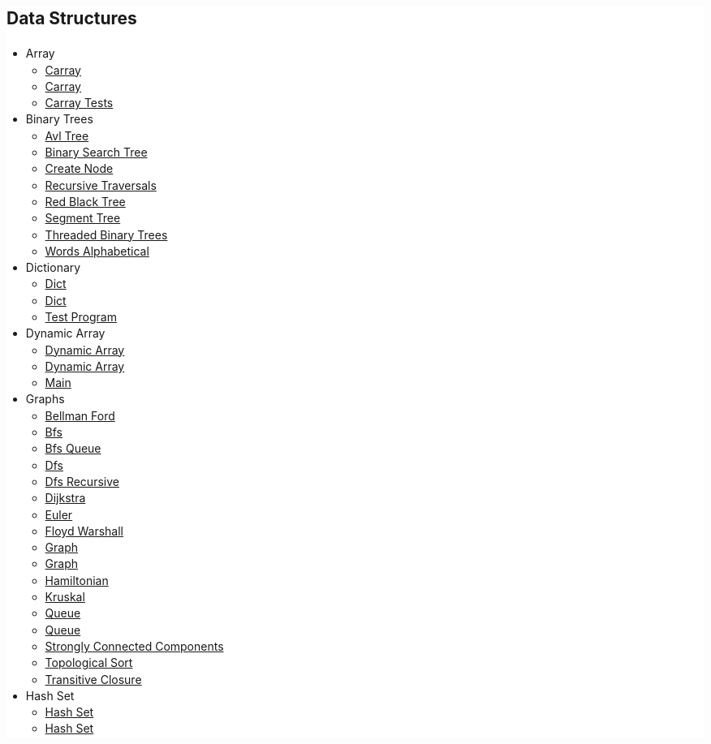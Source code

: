 ## Data Structures
  * Array
    * [Carray](https://github.com/TheAlgorithms/C/blob/master/data_structures/array/carray.c)
    * [Carray](https://github.com/TheAlgorithms/C/blob/master/data_structures/array/carray.h)
    * [Carray Tests](https://github.com/TheAlgorithms/C/blob/master/data_structures/array/carray_tests.c)
  * Binary Trees
    * [Avl Tree](https://github.com/TheAlgorithms/C/blob/master/data_structures/binary_trees/avl_tree.c)
    * [Binary Search Tree](https://github.com/TheAlgorithms/C/blob/master/data_structures/binary_trees/binary_search_tree.c)
    * [Create Node](https://github.com/TheAlgorithms/C/blob/master/data_structures/binary_trees/create_node.c)
    * [Recursive Traversals](https://github.com/TheAlgorithms/C/blob/master/data_structures/binary_trees/recursive_traversals.c)
    * [Red Black Tree](https://github.com/TheAlgorithms/C/blob/master/data_structures/binary_trees/red_black_tree.c)
    * [Segment Tree](https://github.com/TheAlgorithms/C/blob/master/data_structures/binary_trees/segment_tree.c)
    * [Threaded Binary Trees](https://github.com/TheAlgorithms/C/blob/master/data_structures/binary_trees/threaded_binary_trees.c)
    * [Words Alphabetical](https://github.com/TheAlgorithms/C/blob/master/data_structures/binary_trees/words_alphabetical.c)
  * Dictionary
    * [Dict](https://github.com/TheAlgorithms/C/blob/master/data_structures/dictionary/dict.c)
    * [Dict](https://github.com/TheAlgorithms/C/blob/master/data_structures/dictionary/dict.h)
    * [Test Program](https://github.com/TheAlgorithms/C/blob/master/data_structures/dictionary/test_program.c)
  * Dynamic Array
    * [Dynamic Array](https://github.com/TheAlgorithms/C/blob/master/data_structures/dynamic_array/dynamic_array.c)
    * [Dynamic Array](https://github.com/TheAlgorithms/C/blob/master/data_structures/dynamic_array/dynamic_array.h)
    * [Main](https://github.com/TheAlgorithms/C/blob/master/data_structures/dynamic_array/main.c)
  * Graphs
    * [Bellman Ford](https://github.com/TheAlgorithms/C/blob/master/data_structures/graphs/bellman_ford.c)
    * [Bfs](https://github.com/TheAlgorithms/C/blob/master/data_structures/graphs/bfs.c)
    * [Bfs Queue](https://github.com/TheAlgorithms/C/blob/master/data_structures/graphs/bfs_queue.c)
    * [Dfs](https://github.com/TheAlgorithms/C/blob/master/data_structures/graphs/dfs.c)
    * [Dfs Recursive](https://github.com/TheAlgorithms/C/blob/master/data_structures/graphs/dfs_recursive.c)
    * [Dijkstra](https://github.com/TheAlgorithms/C/blob/master/data_structures/graphs/dijkstra.c)
    * [Euler](https://github.com/TheAlgorithms/C/blob/master/data_structures/graphs/euler.c)
    * [Floyd Warshall](https://github.com/TheAlgorithms/C/blob/master/data_structures/graphs/floyd_warshall.c)
    * [Graph](https://github.com/TheAlgorithms/C/blob/master/data_structures/graphs/graph.c)
    * [Graph](https://github.com/TheAlgorithms/C/blob/master/data_structures/graphs/graph.h)
    * [Hamiltonian](https://github.com/TheAlgorithms/C/blob/master/data_structures/graphs/hamiltonian.c)
    * [Kruskal](https://github.com/TheAlgorithms/C/blob/master/data_structures/graphs/kruskal.c)
    * [Queue](https://github.com/TheAlgorithms/C/blob/master/data_structures/graphs/queue.c)
    * [Queue](https://github.com/TheAlgorithms/C/blob/master/data_structures/graphs/queue.h)
    * [Strongly Connected Components](https://github.com/TheAlgorithms/C/blob/master/data_structures/graphs/strongly_connected_components.c)
    * [Topological Sort](https://github.com/TheAlgorithms/C/blob/master/data_structures/graphs/topological_sort.c)
    * [Transitive Closure](https://github.com/TheAlgorithms/C/blob/master/data_structures/graphs/transitive_closure.c)
  * Hash Set
    * [Hash Set](https://github.com/TheAlgorithms/C/blob/master/data_structures/hash_set/hash_set.c)
    * [Hash Set](https://github.com/TheAlgorithms/C/blob/master/data_structures/hash_set/hash_set.h)